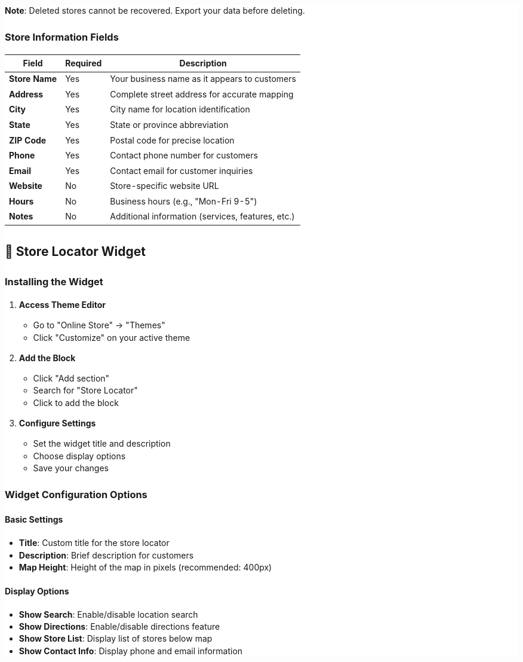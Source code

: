 **Note**: Deleted stores cannot be recovered. Export your data before deleting.

### Store Information Fields

| Field | Required | Description |
|-------|----------|-------------|
| **Store Name** | Yes | Your business name as it appears to customers |
| **Address** | Yes | Complete street address for accurate mapping |
| **City** | Yes | City name for location identification |
| **State** | Yes | State or province abbreviation |
| **ZIP Code** | Yes | Postal code for precise location |
| **Phone** | Yes | Contact phone number for customers |
| **Email** | Yes | Contact email for customer inquiries |
| **Website** | No | Store-specific website URL |
| **Hours** | No | Business hours (e.g., "Mon-Fri 9-5") |
| **Notes** | No | Additional information (services, features, etc.) |

## 🎯 Store Locator Widget

### Installing the Widget

1. **Access Theme Editor**
   - Go to "Online Store" → "Themes"
   - Click "Customize" on your active theme

2. **Add the Block**
   - Click "Add section"
   - Search for "Store Locator"
   - Click to add the block

3. **Configure Settings**
   - Set the widget title and description
   - Choose display options
   - Save your changes

### Widget Configuration Options

#### Basic Settings
- **Title**: Custom title for the store locator
- **Description**: Brief description for customers
- **Map Height**: Height of the map in pixels (recommended: 400px)

#### Display Options
- **Show Search**: Enable/disable location search
- **Show Directions**: Enable/disable directions feature
- **Show Store List**: Display list of stores below map
- **Show Contact Info**: Display phone and email information
